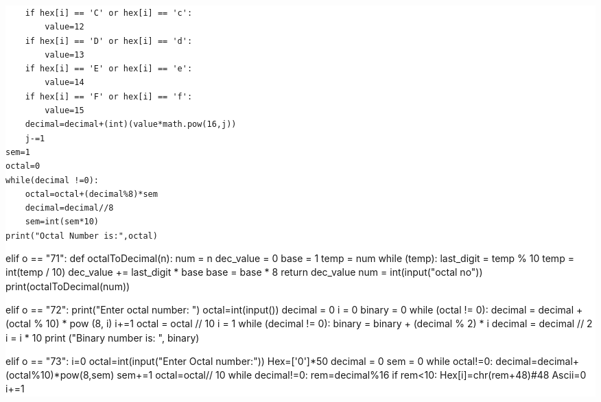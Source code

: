         if hex[i] == 'C' or hex[i] == 'c':
            value=12
        if hex[i] == 'D' or hex[i] == 'd':
            value=13
        if hex[i] == 'E' or hex[i] == 'e':
            value=14
        if hex[i] == 'F' or hex[i] == 'f':
            value=15
        decimal=decimal+(int)(value*math.pow(16,j))
        j-=1
    sem=1
    octal=0
    while(decimal !=0):
        octal=octal+(decimal%8)*sem
        decimal=decimal//8
        sem=int(sem*10)
    print("Octal Number is:",octal)

elif o == "71":
    def octalToDecimal(n):
        num = n
        dec_value = 0
        base = 1
        temp = num
        while (temp):
            last_digit = temp % 10
            temp = int(temp / 10)
            dec_value += last_digit * base
            base = base * 8
        return dec_value
    num = int(input("octal no"))
    print(octalToDecimal(num))

elif o == "72":
    print("Enter octal number: ")
    octal=int(input())
    decimal = 0
    i = 0
    binary = 0
    while (octal != 0):
        decimal = decimal + (octal % 10) * pow (8, i)
        i+=1
        octal = octal // 10
    i = 1
    while (decimal != 0):
        binary = binary + (decimal % 2) * i
        decimal = decimal // 2
        i = i * 10
    print ("Binary number is: ", binary)

elif o == "73":
    i=0
    octal=int(input("Enter Octal number:"))
    Hex=['0']*50
    decimal = 0
    sem = 0
    while octal!=0:
        decimal=decimal+(octal%10)*pow(8,sem)
        sem+=1
        octal=octal// 10
    while decimal!=0:
        rem=decimal%16
        if rem<10:
            Hex[i]=chr(rem+48)#48 Ascii=0
            i+=1
